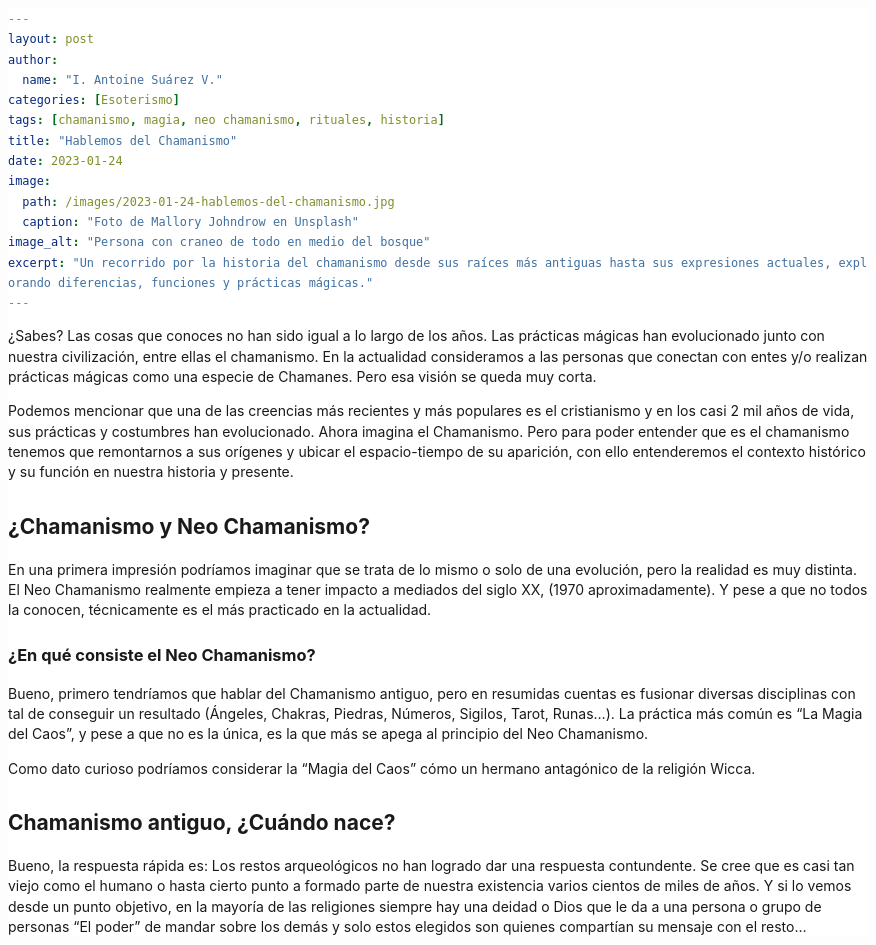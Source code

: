 ```yaml
---
layout: post
author:
  name: "I. Antoine Suárez V."
categories: [Esoterismo]
tags: [chamanismo, magia, neo chamanismo, rituales, historia]
title: "Hablemos del Chamanismo"
date: 2023-01-24
image:
  path: /images/2023-01-24-hablemos-del-chamanismo.jpg
  caption: "Foto de Mallory Johndrow en Unsplash"
image_alt: "Persona con craneo de todo en medio del bosque"
excerpt: "Un recorrido por la historia del chamanismo desde sus raíces más antiguas hasta sus expresiones actuales, explorando diferencias, funciones y prácticas mágicas."
---
```


¿Sabes? Las cosas que conoces no han sido igual a lo largo de los años. Las prácticas mágicas han evolucionado junto con nuestra civilización, entre ellas el chamanismo. En la actualidad consideramos a las personas que conectan con entes y/o realizan prácticas mágicas como una especie de Chamanes. Pero esa visión se queda muy corta. 

Podemos mencionar que una de las creencias más recientes y más populares es el cristianismo y en los casi 2 mil años de vida, sus prácticas y costumbres han evolucionado. Ahora imagina el Chamanismo. Pero para poder entender que es el chamanismo tenemos que remontarnos a sus orígenes y ubicar el espacio-tiempo de su aparición, con ello entenderemos el contexto histórico y su función en nuestra historia y presente.

## ¿Chamanismo y Neo Chamanismo?

En una primera impresión podríamos imaginar que se trata de lo mismo o solo de una evolución, pero la realidad es muy distinta. El Neo Chamanismo realmente empieza a tener impacto a mediados del siglo XX, (1970 aproximadamente). Y pese a que no todos la conocen, técnicamente es el más practicado en la actualidad.

### ¿En qué consiste el Neo Chamanismo?

Bueno, primero tendríamos que hablar del Chamanismo antiguo, pero en resumidas cuentas es fusionar diversas disciplinas con tal de conseguir un resultado (Ángeles, Chakras, Piedras, Números, Sigilos, Tarot, Runas…). La práctica más común es “La Magia del Caos”, y pese a que no es la única, es la que más se apega al principio del Neo Chamanismo.

Como dato curioso podríamos considerar la “Magia del Caos” cómo un hermano antagónico de la religión Wicca.

## Chamanismo antiguo, ¿Cuándo nace?

Bueno, la respuesta rápida es: Los restos arqueológicos no han logrado dar una respuesta contundente. Se cree que es casi tan viejo como el humano o hasta cierto punto a formado parte de nuestra existencia varios cientos de miles de años. Y si lo vemos desde un punto objetivo, en la mayoría de las religiones siempre hay una deidad o Dios que le da a una persona o grupo de personas “El poder” de mandar sobre los demás y solo estos elegidos son quienes compartían su mensaje con el resto…
